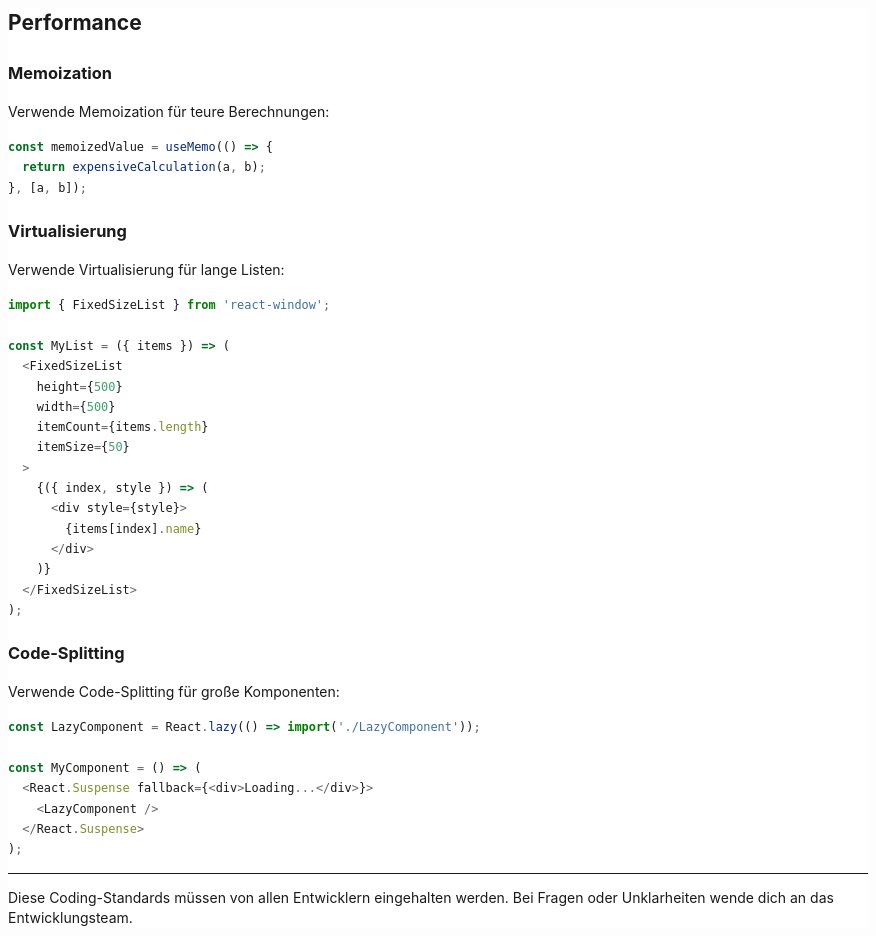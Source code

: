 ## Performance

### Memoization

Verwende Memoization für teure Berechnungen:

```typescript
const memoizedValue = useMemo(() => {
  return expensiveCalculation(a, b);
}, [a, b]);
```

### Virtualisierung

Verwende Virtualisierung für lange Listen:

```typescript
import { FixedSizeList } from 'react-window';

const MyList = ({ items }) => (
  <FixedSizeList
    height={500}
    width={500}
    itemCount={items.length}
    itemSize={50}
  >
    {({ index, style }) => (
      <div style={style}>
        {items[index].name}
      </div>
    )}
  </FixedSizeList>
);
```

### Code-Splitting

Verwende Code-Splitting für große Komponenten:

```typescript
const LazyComponent = React.lazy(() => import('./LazyComponent'));

const MyComponent = () => (
  <React.Suspense fallback={<div>Loading...</div>}>
    <LazyComponent />
  </React.Suspense>
);
```

---

Diese Coding-Standards müssen von allen Entwicklern eingehalten werden. Bei Fragen oder Unklarheiten wende dich an das Entwicklungsteam. 